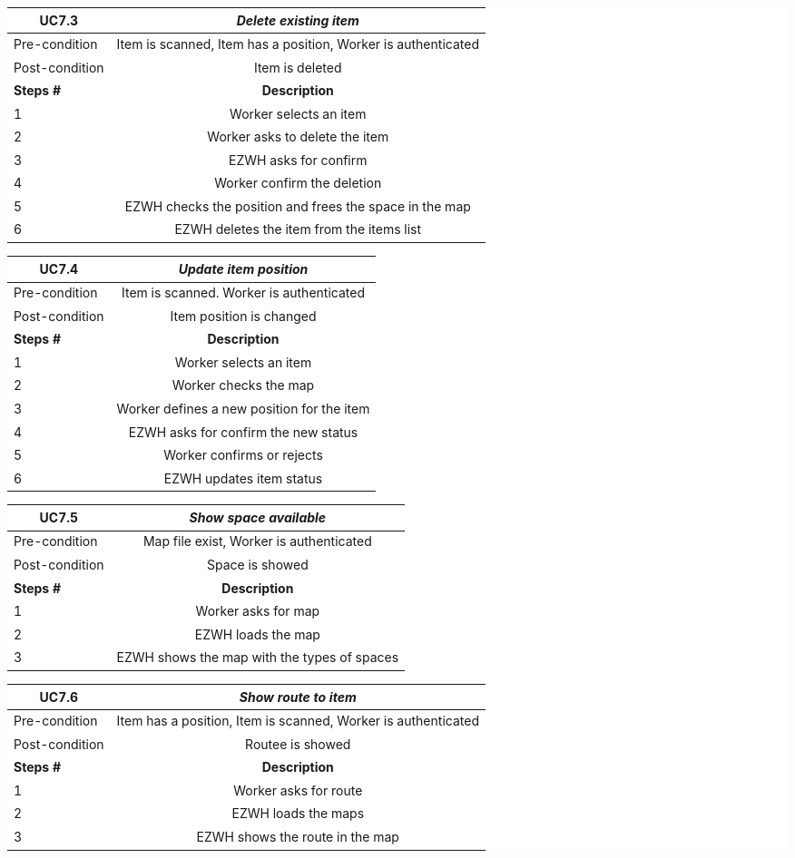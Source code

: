| **UC7.3** | *Delete existing item* |
| ------------- |:-------------:| 
|  Pre-condition     | Item is scanned, Item has a position, Worker is authenticated |
|  Post-condition   | Item is deleted |
|  **Steps #**     | **Description** |
|  1     | Worker selects an item |
|  2     | Worker asks to delete the item|
|  3     | EZWH asks for confirm|
|  4     | Worker confirm the deletion|
|  5     | EZWH checks the position and frees the space in the map|
|  6     | EZWH deletes the item from the items list|

| **UC7.4** | *Update item position* |
| ------------- |:-------------:| 
|  Pre-condition     | Item is scanned. Worker is authenticated |
|  Post-condition   | Item position is changed |
|  **Steps #**     | **Description** |
|  1     | Worker selects an item |
|  2     | Worker checks the map |
|  3     | Worker defines a new position for the item |
|  4     | EZWH asks for confirm the new status|
|  5     | Worker confirms or rejects  |
|  6     | EZWH updates item status |

| **UC7.5** | *Show space available* |
| ------------- |:-------------:| 
|  Pre-condition     | Map file exist, Worker is authenticated |
|  Post-condition   | Space is showed|
|  **Steps #**     | **Description** |
|  1     | Worker asks for map |
|  2     | EZWH loads the map |
|  3     | EZWH shows the map with the types of spaces|

| **UC7.6** | *Show route to item* |
| ------------- |:-------------:| 
|  Pre-condition     | Item has a position, Item is scanned, Worker is authenticated |
|  Post-condition   | Routee is showed|
|  **Steps #**     | **Description** |
|  1     | Worker asks for route |
|  2     | EZWH loads the maps |
|  3     | EZWH shows the route in the map |
